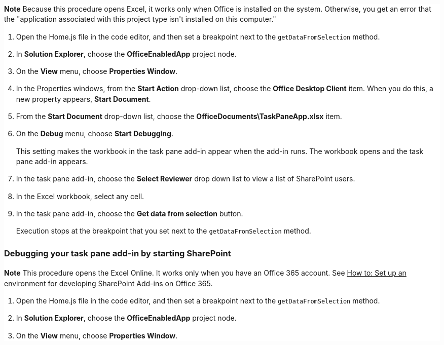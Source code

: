 
 

 

 **Note**  Because this procedure opens Excel, it works only when Office is installed on the system. Otherwise, you get an error that the "application associated with this project type isn't installed on this computer."
 


1. Open the Home.js file in the code editor, and then set a breakpoint next to the  `getDataFromSelection` method.
    
 
2. In  **Solution Explorer**, choose the  **OfficeEnabledApp** project node.
    
 
3. On the  **View** menu, choose **Properties Window**.
    
 
4. In the Properties windows, from the  **Start Action** drop-down list, choose the **Office Desktop Client** item. When you do this, a new property appears, **Start Document**.
    
 
5. From the  **Start Document** drop-down list, choose the **OfficeDocuments\TaskPaneApp.xlsx** item.
    
 
6. On the  **Debug** menu, choose **Start Debugging**.
    
    This setting makes the workbook in the task pane add-in appear when the add-in runs. The workbook opens and the task pane add-in appears.
    
 
7. In the task pane add-in, choose the  **Select Reviewer** drop down list to view a list of SharePoint users.
    
 
8. In the Excel workbook, select any cell.
    
 
9. In the task pane add-in, choose the  **Get data from selection** button.
    
    Execution stops at the breakpoint that you set next to the  `getDataFromSelection` method.
    
 

### Debugging your task pane add-in by starting SharePoint


 

 

 **Note**  This procedure opens the Excel Online. It works only when you have an Office 365 account. See  [How to: Set up an environment for developing SharePoint Add-ins on Office 365](http://msdn.microsoft.com/en-us/library/office/apps/fp161179%28v=office.15%29).
 


1. Open the Home.js file in the code editor, and then set a breakpoint next to the  `getDataFromSelection` method.
    
 
2. In  **Solution Explorer**, choose the  **OfficeEnabledApp** project node.
    
 
3. On the  **View** menu, choose **Properties Window**.
    